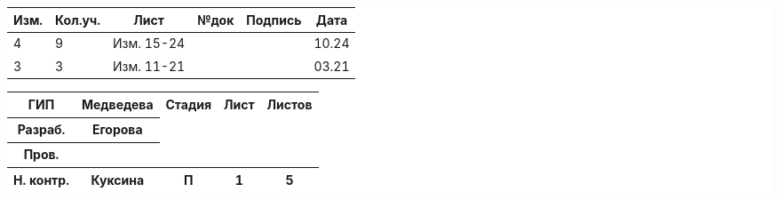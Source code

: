 <table>
<thead>
<tr>
<th>Изм.</th>
<th>Кол.уч.</th>
<th>Лист</th>
<th>№док</th>
<th>Подпись</th>
<th>Дата</th>
</tr>
</thead>
<tbody>
<tr>
<td>4</td>
<td>9</td>
<td>Изм. 15-24</td>
<td></td>
<td></td>
<td>10.24</td>
</tr>
<tr>
<td>3</td>
<td>3</td>
<td>Изм. 11-21</td>
<td></td>
<td></td>
<td>03.21</td>
</tr>
</tbody>
</table>

<table>
<thead>
<tr>
<th>ГИП</th>
<th>Медведева</th>
<th rowspan="3">Стадия</th>
<th rowspan="3">Лист</th>
<th rowspan="3">Листов</th>
</tr>
<tr>
<th>Разраб.</th>
<th>Егорова</th>
</tr>
<tr>
<th>Пров.</th>
<th></th>
</tr>
<tr>
<th>Н. контр.</th>
<th>Куксина</th>
<th>П</th>
<th>1</th>
<th>5</th>
</tr>
</table>
